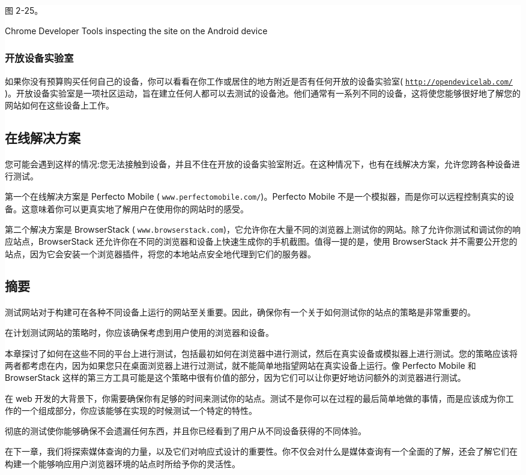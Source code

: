 图 2-25。

Chrome Developer Tools inspecting the site on the Android device

### 开放设备实验室

如果你没有预算购买任何自己的设备，你可以看看在你工作或居住的地方附近是否有任何开放的设备实验室( [`http://opendevicelab.com/`](http://opendevicelab.com/) )。开放设备实验室是一项社区运动，旨在建立任何人都可以去测试的设备池。他们通常有一系列不同的设备，这将使您能够很好地了解您的网站如何在这些设备上工作。

## 在线解决方案

您可能会遇到这样的情况:您无法接触到设备，并且不住在开放的设备实验室附近。在这种情况下，也有在线解决方案，允许您跨各种设备进行测试。

第一个在线解决方案是 Perfecto Mobile ( `www.perfectomobile.com/`)。Perfecto Mobile 不是一个模拟器，而是你可以远程控制真实的设备。这意味着你可以更真实地了解用户在使用你的网站时的感受。

第二个解决方案是 BrowserStack ( `www.browserstack.com`)，它允许你在大量不同的浏览器上测试你的网站。除了允许你测试和调试你的响应站点，BrowserStack 还允许你在不同的浏览器和设备上快速生成你的手机截图。值得一提的是，使用 BrowserStack 并不需要公开您的站点，因为它会安装一个浏览器插件，将您的本地站点安全地代理到它们的服务器。

## 摘要

测试网站对于构建可在各种不同设备上运行的网站至关重要。因此，确保你有一个关于如何测试你的站点的策略是非常重要的。

在计划测试网站的策略时，你应该确保考虑到用户使用的浏览器和设备。

本章探讨了如何在这些不同的平台上进行测试，包括最初如何在浏览器中进行测试，然后在真实设备或模拟器上进行测试。您的策略应该将两者都考虑在内，因为如果您只在桌面浏览器上进行过测试，就不能简单地指望网站在真实设备上运行。像 Perfecto Mobile 和 BrowserStack 这样的第三方工具可能是这个策略中很有价值的部分，因为它们可以让你更好地访问额外的浏览器进行测试。

在 web 开发的大背景下，你需要确保你有足够的时间来测试你的站点。测试不是你可以在过程的最后简单地做的事情，而是应该成为你工作的一个组成部分，你应该能够在实现的时候测试一个特定的特性。

彻底的测试使你能够确保不会遗漏任何东西，并且你已经看到了用户从不同设备获得的不同体验。

在下一章，我们将探索媒体查询的力量，以及它们对响应式设计的重要性。你不仅会对什么是媒体查询有一个全面的了解，还会了解它们在构建一个能够响应用户浏览器环境的站点时所给予你的灵活性。